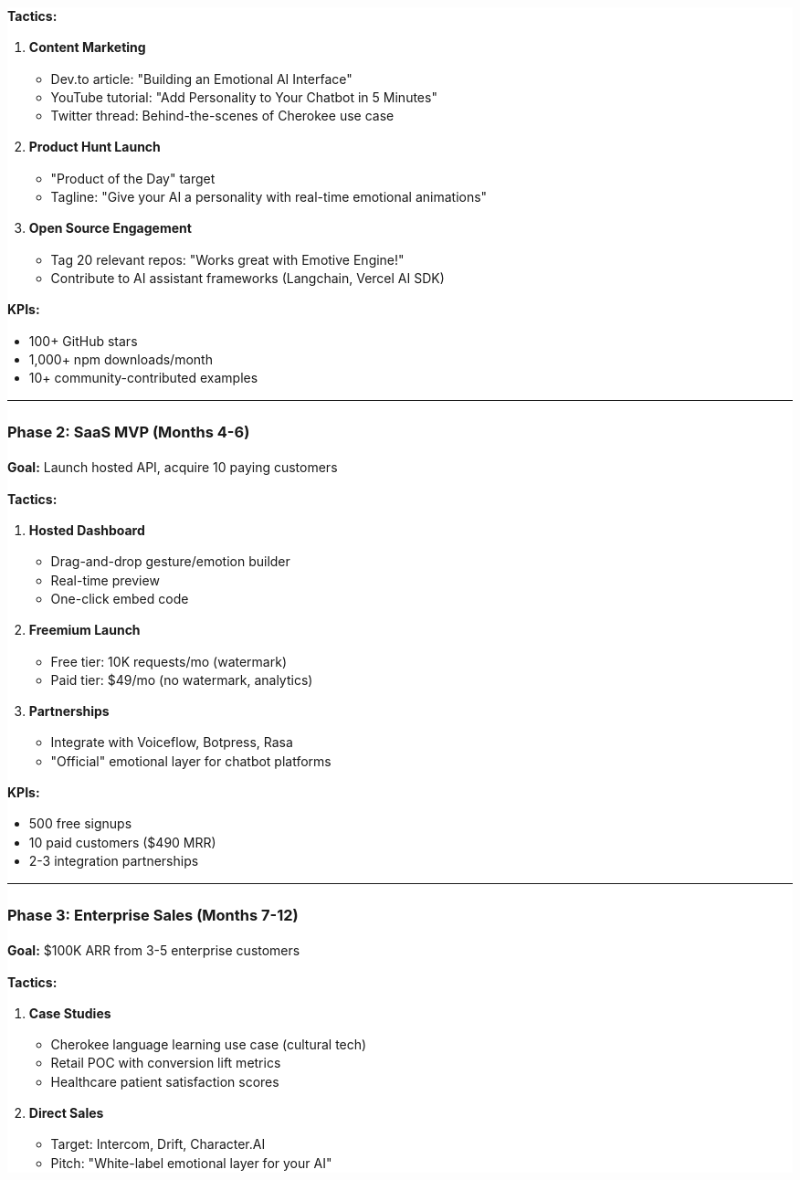 **Tactics:**
1. **Content Marketing**
   - Dev.to article: "Building an Emotional AI Interface"
   - YouTube tutorial: "Add Personality to Your Chatbot in 5 Minutes"
   - Twitter thread: Behind-the-scenes of Cherokee use case

2. **Product Hunt Launch**
   - "Product of the Day" target
   - Tagline: "Give your AI a personality with real-time emotional animations"

3. **Open Source Engagement**
   - Tag 20 relevant repos: "Works great with Emotive Engine!"
   - Contribute to AI assistant frameworks (Langchain, Vercel AI SDK)

**KPIs:**
- 100+ GitHub stars
- 1,000+ npm downloads/month
- 10+ community-contributed examples

---

### Phase 2: SaaS MVP (Months 4-6)
**Goal:** Launch hosted API, acquire 10 paying customers

**Tactics:**
1. **Hosted Dashboard**
   - Drag-and-drop gesture/emotion builder
   - Real-time preview
   - One-click embed code

2. **Freemium Launch**
   - Free tier: 10K requests/mo (watermark)
   - Paid tier: $49/mo (no watermark, analytics)

3. **Partnerships**
   - Integrate with Voiceflow, Botpress, Rasa
   - "Official" emotional layer for chatbot platforms

**KPIs:**
- 500 free signups
- 10 paid customers ($490 MRR)
- 2-3 integration partnerships

---

### Phase 3: Enterprise Sales (Months 7-12)
**Goal:** $100K ARR from 3-5 enterprise customers

**Tactics:**
1. **Case Studies**
   - Cherokee language learning use case (cultural tech)
   - Retail POC with conversion lift metrics
   - Healthcare patient satisfaction scores

2. **Direct Sales**
   - Target: Intercom, Drift, Character.AI
   - Pitch: "White-label emotional layer for your AI"
